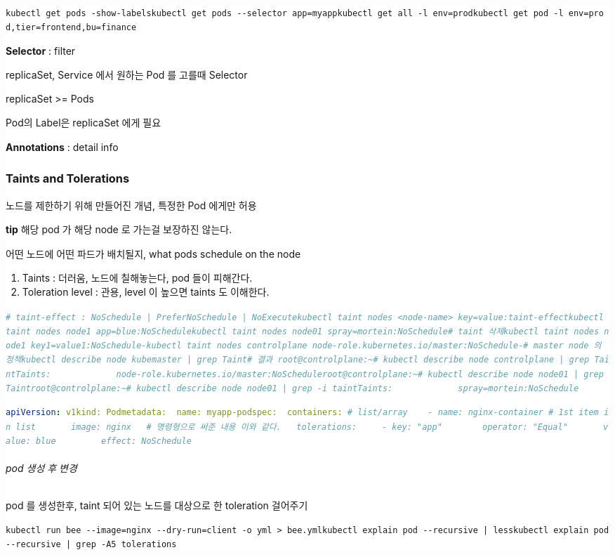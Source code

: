 ```yaml
```

~~~
kubectl get pods -show-labelskubectl get pods --selector app=myappkubectl get all -l env=prodkubectl get pod -l env=prod,tier=frontend,bu=finance
~~~



**Selector** : filter

replicaSet, Service 에서 원하는 Pod 를 고를때 Selector

replicaSet >= Pods 

Pod의 Label은 replicaSet 에게 필요 



**Annotations** : detail info 



### Taints and Tolerations

노드를 제한하기 위해 만들어진 개념, 특정한 Pod 에게만 허용

**tip** 해당 pod 가 해당 node 로 가는걸 보장하진 않는다. 

어떤 노드에 어떤 파드가 배치될지, what pods schedule on the node 

1. Taints : 더러움, 노드에 칠해놓는다, pod 들이 피해간다. 
2. Toleration level : 관용, level 이 높으면 taints 도 이해한다. 



~~~yaml
# taint-effect : NoSchedule | PreferNoSchedule | NoExecutekubectl taint nodes <node-name> key=value:taint-effectkubectl taint nodes node1 app=blue:NoSchedulekubectl taint nodes node01 spray=mortein:NoSchedule# taint 삭제kubectl taint nodes node1 key1=value1:NoSchedule-kubectl taint nodes controlplane node-role.kubernetes.io/master:NoSchedule-# master node 의 정책kubectl describe node kubemaster | grep Taint# 결과 root@controlplane:~# kubectl describe node controlplane | grep TaintTaints:             node-role.kubernetes.io/master:NoScheduleroot@controlplane:~# kubectl describe node node01 | grep Taintroot@controlplane:~# kubectl describe node node01 | grep -i taintTaints:             spray=mortein:NoSchedule
~~~

~~~yaml
apiVersion: v1kind: Podmetadata:  name: myapp-podspec:  containers: # list/array    - name: nginx-container # 1st item in list       image: nginx 	# 명령형으로 써준 내용 이와 같다.   tolerations:  	- key: "app"  		operator: "Equal"  		value: blue  		effect: NoSchedule
~~~



######  pod 생성 후 변경

pod 를 생성한후, taint 되어 있는 노드를 대상으로 한 toleration 걸어주기 

```
kubectl run bee --image=nginx --dry-run=client -o yml > bee.ymlkubectl explain pod --recursive | lesskubectl explain pod --recursive | grep -A5 tolerations
```

